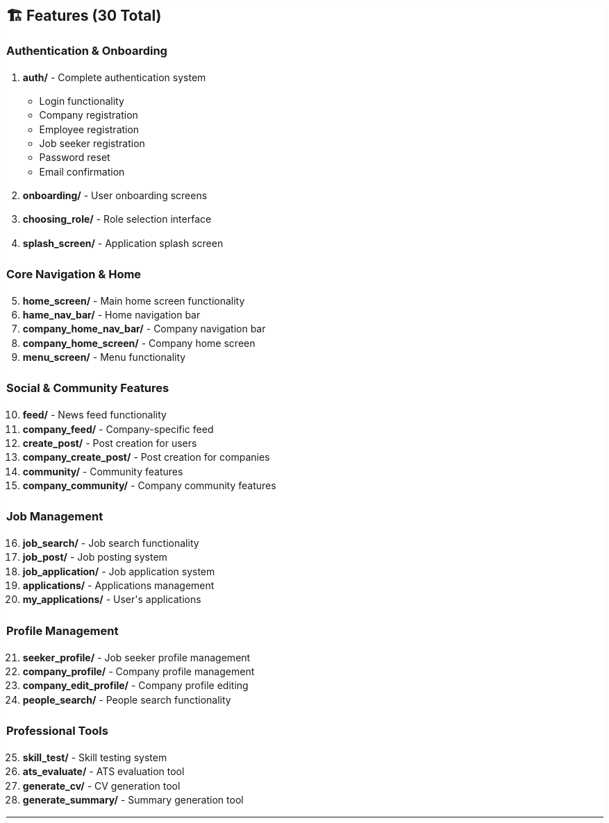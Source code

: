 
## 🏗️ Features (30 Total)

### Authentication & Onboarding
1. **auth/** - Complete authentication system
   - Login functionality
   - Company registration
   - Employee registration
   - Job seeker registration
   - Password reset
   - Email confirmation

2. **onboarding/** - User onboarding screens
3. **choosing_role/** - Role selection interface
4. **splash_screen/** - Application splash screen

### Core Navigation & Home
5. **home_screen/** - Main home screen functionality
6. **hame_nav_bar/** - Home navigation bar
7. **company_home_nav_bar/** - Company navigation bar
8. **company_home_screen/** - Company home screen
9. **menu_screen/** - Menu functionality

### Social & Community Features
10. **feed/** - News feed functionality
11. **company_feed/** - Company-specific feed
12. **create_post/** - Post creation for users
13. **company_create_post/** - Post creation for companies
14. **community/** - Community features
15. **company_community/** - Company community features

### Job Management
16. **job_search/** - Job search functionality
17. **job_post/** - Job posting system
18. **job_application/** - Job application system
19. **applications/** - Applications management
20. **my_applications/** - User's applications

### Profile Management
21. **seeker_profile/** - Job seeker profile management
22. **company_profile/** - Company profile management
23. **company_edit_profile/** - Company profile editing
24. **people_search/** - People search functionality

### Professional Tools
25. **skill_test/** - Skill testing system
26. **ats_evaluate/** - ATS evaluation tool
27. **generate_cv/** - CV generation tool
28. **generate_summary/** - Summary generation tool

---